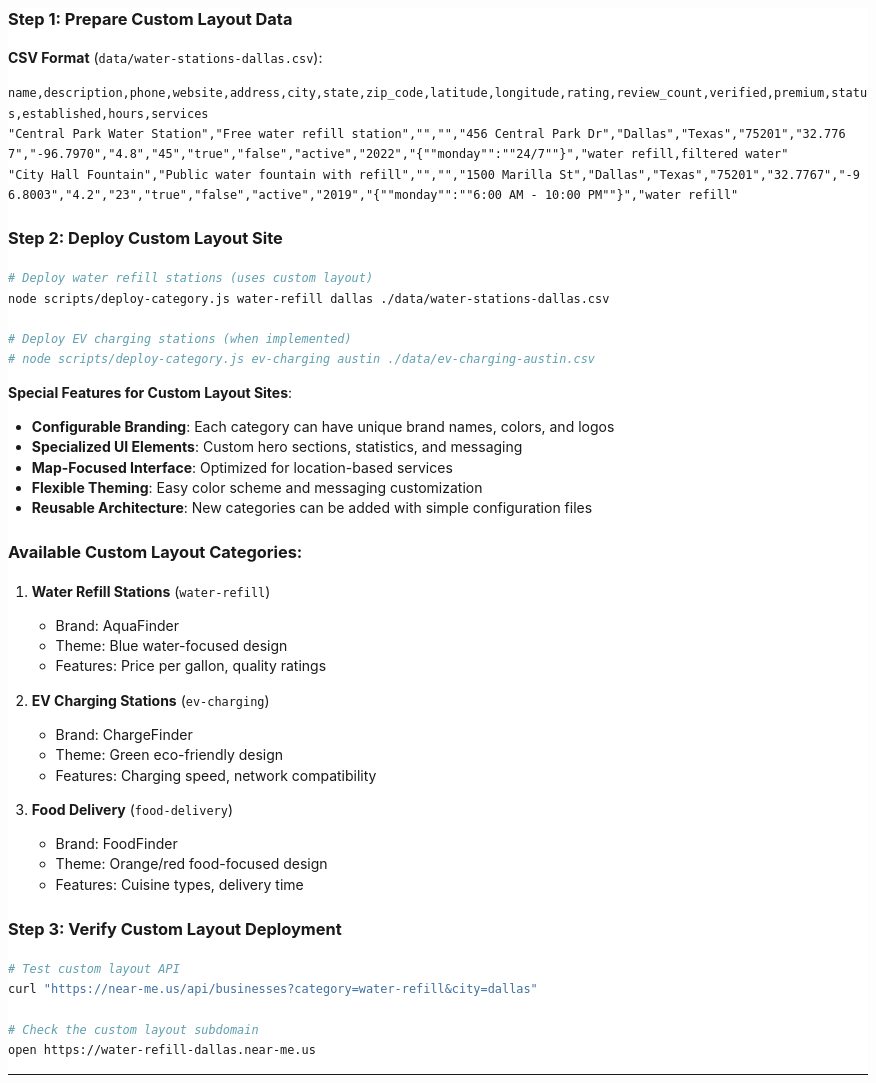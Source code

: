 ### **Step 1: Prepare Custom Layout Data**

**CSV Format** (`data/water-stations-dallas.csv`):
```csv
name,description,phone,website,address,city,state,zip_code,latitude,longitude,rating,review_count,verified,premium,status,established,hours,services
"Central Park Water Station","Free water refill station","","","456 Central Park Dr","Dallas","Texas","75201","32.7767","-96.7970","4.8","45","true","false","active","2022","{""monday"":""24/7""}","water refill,filtered water"
"City Hall Fountain","Public water fountain with refill","","","1500 Marilla St","Dallas","Texas","75201","32.7767","-96.8003","4.2","23","true","false","active","2019","{""monday"":""6:00 AM - 10:00 PM""}","water refill"
```

### **Step 2: Deploy Custom Layout Site**

```bash
# Deploy water refill stations (uses custom layout)
node scripts/deploy-category.js water-refill dallas ./data/water-stations-dallas.csv

# Deploy EV charging stations (when implemented)
# node scripts/deploy-category.js ev-charging austin ./data/ev-charging-austin.csv
```

**Special Features for Custom Layout Sites**:
- **Configurable Branding**: Each category can have unique brand names, colors, and logos
- **Specialized UI Elements**: Custom hero sections, statistics, and messaging
- **Map-Focused Interface**: Optimized for location-based services
- **Flexible Theming**: Easy color scheme and messaging customization
- **Reusable Architecture**: New categories can be added with simple configuration files

### **Available Custom Layout Categories**:

1. **Water Refill Stations** (`water-refill`)
   - Brand: AquaFinder
   - Theme: Blue water-focused design
   - Features: Price per gallon, quality ratings

2. **EV Charging Stations** (`ev-charging`) 
   - Brand: ChargeFinder  
   - Theme: Green eco-friendly design
   - Features: Charging speed, network compatibility

3. **Food Delivery** (`food-delivery`)
   - Brand: FoodFinder
   - Theme: Orange/red food-focused design  
   - Features: Cuisine types, delivery time

### **Step 3: Verify Custom Layout Deployment**

```bash
# Test custom layout API
curl "https://near-me.us/api/businesses?category=water-refill&city=dallas"

# Check the custom layout subdomain
open https://water-refill-dallas.near-me.us
```

---